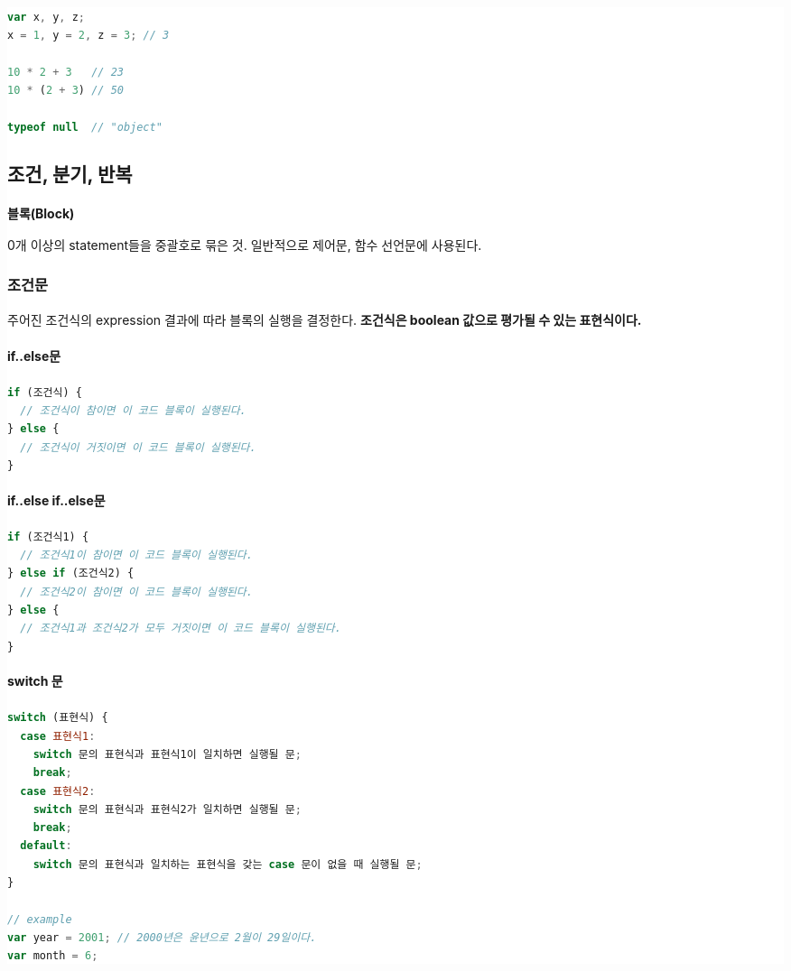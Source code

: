 ```javascript
var x, y, z;
x = 1, y = 2, z = 3; // 3

10 * 2 + 3   // 23
10 * (2 + 3) // 50

typeof null  // "object"
```







## 조건, 분기,  반복

**블록(Block)**

0개 이상의 statement들을 중괄호로 묶은 것. 일반적으로 제어문, 함수 선언문에 사용된다.



### 조건문

주어진 조건식의 expression 결과에 따라 블록의 실행을 결정한다. **조건식은 boolean 값으로 평가될 수 있는 표현식이다.**



#### if..else문

```javascript
if (조건식) {
  // 조건식이 참이면 이 코드 블록이 실행된다.
} else {
  // 조건식이 거짓이면 이 코드 블록이 실행된다.
}
```



#### if..else if..else문

```javascript
if (조건식1) {
  // 조건식1이 참이면 이 코드 블록이 실행된다.
} else if (조건식2) {
  // 조건식2이 참이면 이 코드 블록이 실행된다.
} else {
  // 조건식1과 조건식2가 모두 거짓이면 이 코드 블록이 실행된다.
}
```



#### switch 문

```javascript
switch (표현식) {
  case 표현식1:
    switch 문의 표현식과 표현식1이 일치하면 실행될 문;
    break;
  case 표현식2:
    switch 문의 표현식과 표현식2가 일치하면 실행될 문;
    break;
  default:
    switch 문의 표현식과 일치하는 표현식을 갖는 case 문이 없을 때 실행될 문;
}
        
// example 
var year = 2001; // 2000년은 윤년으로 2월이 29일이다.
var month = 6;
```
